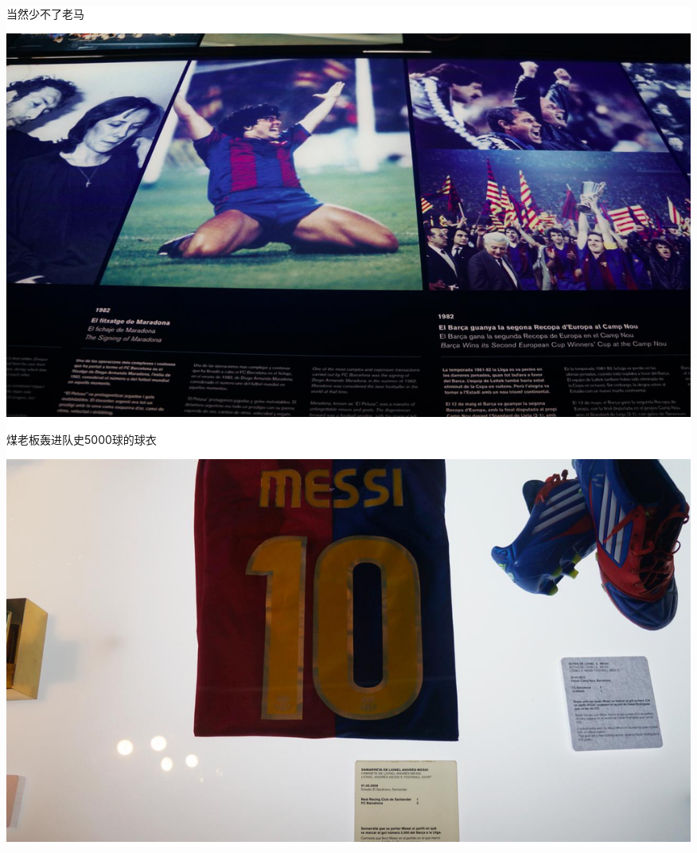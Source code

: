 <p class="img-description">当然少不了老马</p>

![20180521152683508892950.jpg](../_images/西班牙国家德比之旅/20180521152683508892950.jpg)

<p class="img-description">煤老板轰进队史5000球的球衣</p>

![20180521152683514078549.jpg](../_images/西班牙国家德比之旅/20180521152683514078549.jpg)
